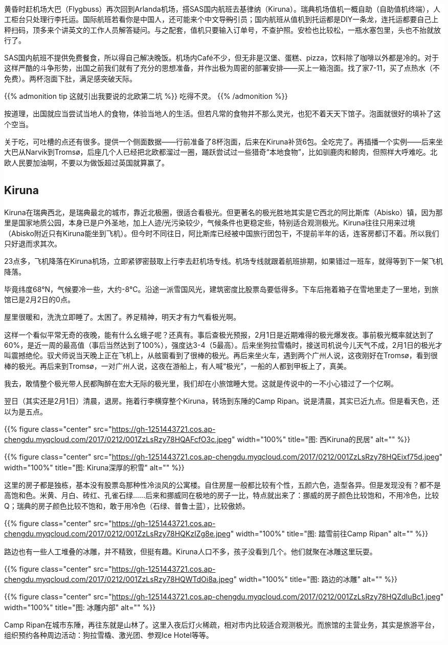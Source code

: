 
黄昏时赶机场大巴（Flygbuss）再次回到Arlanda机场，搭SAS国内航班去基律纳（Kiruna）。瑞典机场值机一概自助（自助值机终端），人工柜台只处理行李托运。国际航班若看你是中国人，还可能来个中文导<del>购</del>引员；国内航班从值机到托运都是DIY一条龙，连托运都要自己上秤扫码，顶多来个讲英文的工作人员解答疑问。与之配套，值机只要输入订单号，不查护照。安检也比较松，一瓶水塞包里，头也不抬就放行了。

SAS国内航班不提供免费餐食，所以得自己解决晚饭。机场内Café不少，但无非是汉堡、蛋糕、pizza，饮料除了咖啡以外都是冷的。对于这样严酷的斗争形势，出国之前我们就有了充分的思想准备，并作出极为周密的部署安排——买上一箱泡面。找了家7-11，买了点热水（不免费）。两杯泡面下肚，满足感突破天际。

{{% admonition tip 这就引出我要说的北欧第二坑 %}}
吃得不灵。
{{% /admonition %}}

按道理，出国就应当尝试当地人的食物，体验当地人的生活。但若凡常的食物并不那么灵光，也犯不着天天下馆子。泡面就很好的填补了这个空当。

关于吃，可吐槽的点还有很多。提供一个侧面数据——行前准备了8杯泡面，后来在Kiruna补货6包。全吃完了。再插播一个实例——后来坐大巴从Narvik到Tromsø，后座几个人已经把北欧都溜过一圈，踊跃尝试过一些猎奇“本地食物”，比如驯鹿肉和鲸肉，但照样大呼难吃。北欧人民要加油啊，不要以为做饭超过英国就算赢了。

<p></p>

## Kiruna

Kiruna在瑞典西北，是瑞典最北的城市，靠近北极圈，很适合看极光。但更著名的极光胜地其实是它西北的阿比斯库（Abisko）镇，因为那里是国家地质公园，本身已是户外圣地，加上人迹/光污染较少，气候条件也更稳定些，特别适合观测极光。Kiruna往往只用来过境（Abisko附近只有Kiruna能坐到飞机）。但今时不同往日，阿比斯库已经被中国旅行团包干，不提前半年的话，连客房都订不着。所以我们只好退而求其次。

23点多，飞机降落在Kiruna机场，立即紧锣密鼓取上行李去赶机场专线。机场专线就跟着航班排期，如果错过一班车，就得等到下一架飞机降落。

毕竟纬度68°N，气候要冷一些，大约-8°C。沿途一派雪国风光，建筑密度比股票岛要低得多。下车后拖着箱子在雪地里走了一里地，到旅馆已是2月2日的0点。

屋里很暖和，洗洗立即睡了。太困了。养足精神，明天才有力气看极光啊。

这样一个看似平常无奇的夜晚，能有什么幺蛾子呢？还真有。事后查极光预报，2月1日是近期难得的极光爆发夜。事前极光概率就达到了60%，是近一周的最高值（事后当然达到了100%），强度达3-4（5最高）。后来坐狗拉雪橇时，接送司机说今儿天气不成，2月1日的极光才叫震撼绝伦。驭犬师说当天晚上正在飞机上，从舷窗看到了很棒的极光。再后来坐火车，遇到两个广州人说，这夜刚好在Tromsø，看到很棒的极光。再后来到Tromsø，一对广州人说，这夜在游船上，有人喊“极光”，一船的人都到甲板上了，真美。

我去，敢情整个极光带人民都陶醉在宏大无际的极光里，我们却在小旅馆睡大觉。这就是传说中的一不小心错过了一个亿啊。

翌日（其实还是2月1日）清晨，退房。拖着行李横穿整个Kiruna，转场到东陲的Camp Ripan。说是清晨，其实已近九点。但是看天色，还以为是五点。

{{% figure class="center" src="https://gh-1251443721.cos.ap-chengdu.myqcloud.com/2017/0212/001ZzLsRzy78HQAFcfO3c.jpeg" width="100%" title="图: 西Kiruna的民居" alt="" %}}

{{% figure class="center" src="https://gh-1251443721.cos.ap-chengdu.myqcloud.com/2017/0212/001ZzLsRzy78HQEixf75d.jpeg" width="100%" title="图: Kiruna深厚的积雪" alt="" %}}

这里的房子都是独栋，基本没有股票岛那种性冷淡风的公寓楼。自住房屋一般都比较有个性，五颜六色，造型各异。但是发现没有？都不是高饱和色。米黄、月白、砖红、孔雀石绿……后来和挪威同在极地的房子一比，特点就出来了：挪威的房子颜色比较饱和，不用冷色，比较Q；瑞典的房子颜色比较不饱和，敢于用冷色（石绿、普鲁士蓝），比较傲娇。

{{% figure class="center" src="https://gh-1251443721.cos.ap-chengdu.myqcloud.com/2017/0212/001ZzLsRzy78HQKzIZg8e.jpeg" width="100%" title="图: 踏雪前往Camp Ripan" alt="" %}}

路边也有一些人工堆叠的冰雕，并不精致，但挺有趣。Kiruna人口不多，孩子没看到几个。他们就聚在冰雕这里玩耍。

{{% figure class="center" src="https://gh-1251443721.cos.ap-chengdu.myqcloud.com/2017/0212/001ZzLsRzy78HQWTdOi8a.jpeg" width="100%" title="图: 路边的冰雕" alt="" %}}

{{% figure class="center" src="https://gh-1251443721.cos.ap-chengdu.myqcloud.com/2017/0212/001ZzLsRzy78HQZdIuBc1.jpeg" width="100%" title="图: 冰雕内部" alt="" %}}

Camp Ripan在城市东陲，再往东就是山林了。这里入夜后灯火稀疏，相对市内比较适合观测极光。而旅馆的主营业务，其实是旅游平台，组织预约各种周边活动：狗拉雪橇、激光团、参观Ice Hotel等等。
